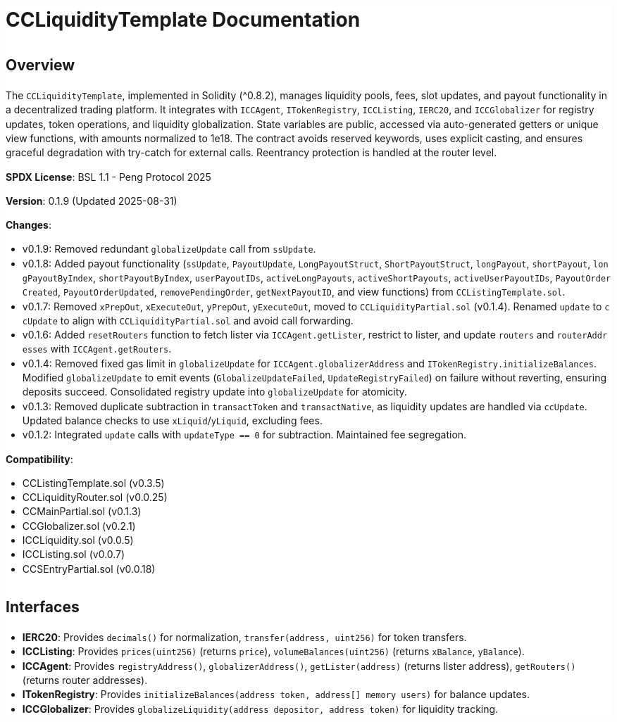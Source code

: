 # CCLiquidityTemplate Documentation

## Overview
The `CCLiquidityTemplate`, implemented in Solidity (^0.8.2), manages liquidity pools, fees, slot updates, and payout functionality in a decentralized trading platform. It integrates with `ICCAgent`, `ITokenRegistry`, `ICCListing`, `IERC20`, and `ICCGlobalizer` for registry updates, token operations, and liquidity globalization. State variables are public, accessed via auto-generated getters or unique view functions, with amounts normalized to 1e18. The contract avoids reserved keywords, uses explicit casting, and ensures graceful degradation with try-catch for external calls. Reentrancy protection is handled at the router level.

**SPDX License**: BSL 1.1 - Peng Protocol 2025

**Version**: 0.1.9 (Updated 2025-08-31)

**Changes**:
- v0.1.9: Removed redundant `globalizeUpdate` call from `ssUpdate`.
- v0.1.8: Added payout functionality (`ssUpdate`, `PayoutUpdate`, `LongPayoutStruct`, `ShortPayoutStruct`, `longPayout`, `shortPayout`, `longPayoutByIndex`, `shortPayoutByIndex`, `userPayoutIDs`, `activeLongPayouts`, `activeShortPayouts`, `activeUserPayoutIDs`, `PayoutOrderCreated`, `PayoutOrderUpdated`, `removePendingOrder`, `getNextPayoutID`, and view functions) from `CCListingTemplate.sol`.
- v0.1.7: Removed `xPrepOut`, `xExecuteOut`, `yPrepOut`, `yExecuteOut`, moved to `CCLiquidityPartial.sol` (v0.1.4). Renamed `update` to `ccUpdate` to align with `CCLiquidityPartial.sol` and avoid call forwarding.
- v0.1.6: Added `resetRouters` function to fetch lister via `ICCAgent.getLister`, restrict to lister, and update `routers` and `routerAddresses` with `ICCAgent.getRouters`.
- v0.1.4: Removed fixed gas limit in `globalizeUpdate` for `ICCAgent.globalizerAddress` and `ITokenRegistry.initializeBalances`. Modified `globalizeUpdate` to emit events (`GlobalizeUpdateFailed`, `UpdateRegistryFailed`) on failure without reverting, ensuring deposits succeed. Consolidated registry update into `globalizeUpdate` for atomicity.
- v0.1.3: Removed duplicate subtraction in `transactToken` and `transactNative`, as liquidity updates are handled via `ccUpdate`. Updated balance checks to use `xLiquid`/`yLiquid`, excluding fees.
- v0.1.2: Integrated `update` calls with `updateType == 0` for subtraction. Maintained fee segregation.

**Compatibility**:
- CCListingTemplate.sol (v0.3.5)
- CCLiquidityRouter.sol (v0.0.25)
- CCMainPartial.sol (v0.1.3)
- CCGlobalizer.sol (v0.2.1)
- ICCLiquidity.sol (v0.0.5)
- ICCListing.sol (v0.0.7)
- CCSEntryPartial.sol (v0.0.18)

## Interfaces
- **IERC20**: Provides `decimals()` for normalization, `transfer(address, uint256)` for token transfers.
- **ICCListing**: Provides `prices(uint256)` (returns `price`), `volumeBalances(uint256)` (returns `xBalance`, `yBalance`).
- **ICCAgent**: Provides `registryAddress()`, `globalizerAddress()`, `getLister(address)` (returns lister address), `getRouters()` (returns router addresses).
- **ITokenRegistry**: Provides `initializeBalances(address token, address[] memory users)` for balance updates.
- **ICCGlobalizer**: Provides `globalizeLiquidity(address depositor, address token)` for liquidity tracking.

